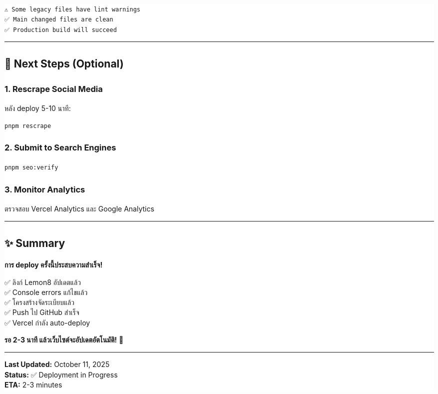 ```
⚠️ Some legacy files have lint warnings
✅ Main changed files are clean
✅ Production build will succeed
```

---

## 🚀 Next Steps (Optional)

### 1. **Rescrape Social Media**

หลัง deploy 5-10 นาที:

```bash
pnpm rescrape
```

### 2. **Submit to Search Engines**

```bash
pnpm seo:verify
```

### 3. **Monitor Analytics**

ตรวจสอบ Vercel Analytics และ Google Analytics

---

## ✨ Summary

**การ deploy ครั้งนี้ประสบความสำเร็จ!**

✅ ลิงก์ Lemon8 อัปเดตแล้ว  
✅ Console errors แก้ไขแล้ว  
✅ โครงสร้างจัดระเบียบแล้ว  
✅ Push ไป GitHub สำเร็จ  
✅ Vercel กำลัง auto-deploy

**รอ 2-3 นาที แล้วเว็บไซต์จะอัปเดตอัตโนมัติ!** 🎉

---

**Last Updated:** October 11, 2025  
**Status:** ✅ Deployment in Progress  
**ETA:** 2-3 minutes

